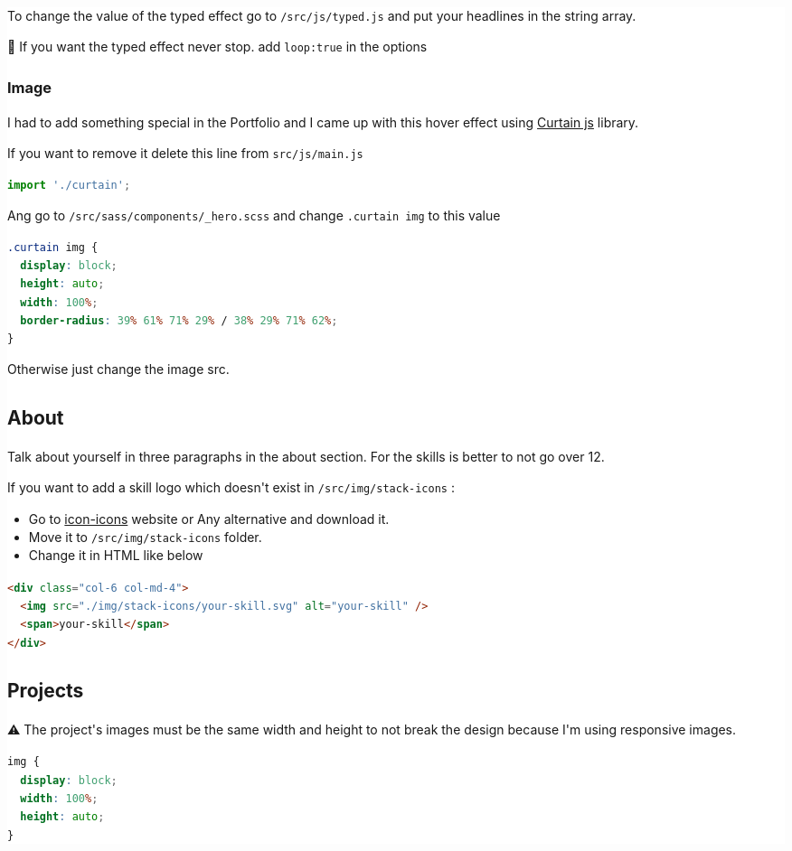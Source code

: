 To change the value of the typed effect go to `/src/js/typed.js` and put your headlines in the string array.

📌 If you want the typed effect never stop. add `loop:true` in the options

### Image

I had to add something special in the Portfolio and I came up with this hover effect using [Curtain js](https://www.curtainsjs.com) library.

If you want to remove it delete this line from `src/js/main.js`

```js
import './curtain';
```

Ang go to `/src/sass/components/_hero.scss` and change `.curtain img` to this value

```css
.curtain img {
  display: block;
  height: auto;
  width: 100%;
  border-radius: 39% 61% 71% 29% / 38% 29% 71% 62%;
}
```

Otherwise just change the image src.

## About

Talk about yourself in three paragraphs in the about section. For the skills is better to not go over 12.

If you want to add a skill logo which doesn't exist in `/src/img/stack-icons` :

- Go to [icon-icons](https://icon-icons.com/) website or Any alternative and download it.
- Move it to `/src/img/stack-icons` folder.
- Change it in HTML like below

```html
<div class="col-6 col-md-4">
  <img src="./img/stack-icons/your-skill.svg" alt="your-skill" />
  <span>your-skill</span>
</div>
```

## Projects

⚠ The project's images must be the same width and height to not break the design because I'm using responsive images.

```css
img {
  display: block;
  width: 100%;
  height: auto;
}
```
